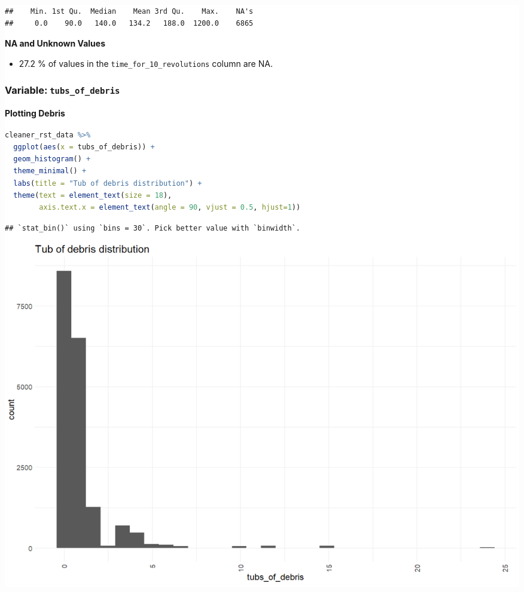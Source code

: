     ##    Min. 1st Qu.  Median    Mean 3rd Qu.    Max.    NA's 
    ##     0.0    90.0   140.0   134.2   188.0  1200.0    6865

**NA and Unknown Values**

-   27.2 % of values in the `time_for_10_revolutions` column are NA.

### Variable: `tubs_of_debris`

**Plotting Debris**

``` r
cleaner_rst_data %>% 
  ggplot(aes(x = tubs_of_debris)) + 
  geom_histogram() + 
  theme_minimal() +
  labs(title = "Tub of debris distribution") + 
  theme(text = element_text(size = 18),
        axis.text.x = element_text(angle = 90, vjust = 0.5, hjust=1)) 
```

    ## `stat_bin()` using `bins = 30`. Pick better value with `binwidth`.

![](deer_creek_rst_data_qc_files/figure-gfm/unnamed-chunk-19-1.png)
